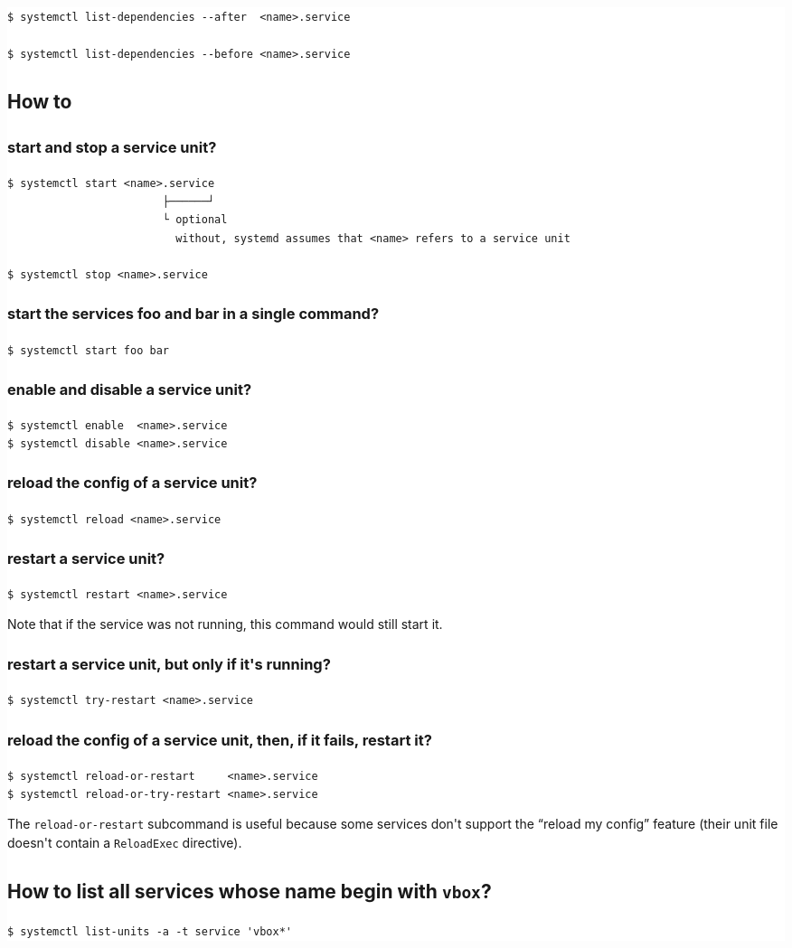     $ systemctl list-dependencies --after  <name>.service

    $ systemctl list-dependencies --before <name>.service

###
## How to
### start and stop a service unit?

    $ systemctl start <name>.service
                            ├──────┘
                            └ optional
                              without, systemd assumes that <name> refers to a service unit

    $ systemctl stop <name>.service

### start the services foo and bar in a single command?

    $ systemctl start foo bar

### enable and disable a service unit?

    $ systemctl enable  <name>.service
    $ systemctl disable <name>.service

### reload the config of a service unit?

    $ systemctl reload <name>.service

### restart a service unit?

    $ systemctl restart <name>.service

Note that if the service was not running, this command would still start it.

### restart a service unit, but only if it's running?

    $ systemctl try-restart <name>.service

### reload the config of a service unit, then, if it fails, restart it?

    $ systemctl reload-or-restart     <name>.service
    $ systemctl reload-or-try-restart <name>.service

The `reload-or-restart` subcommand is useful because some services don't support
the “reload my  config” feature (their unit file doesn't  contain a `ReloadExec`
directive).

###
## How to list all services whose name begin with `vbox`?

    $ systemctl list-units -a -t service 'vbox*'
